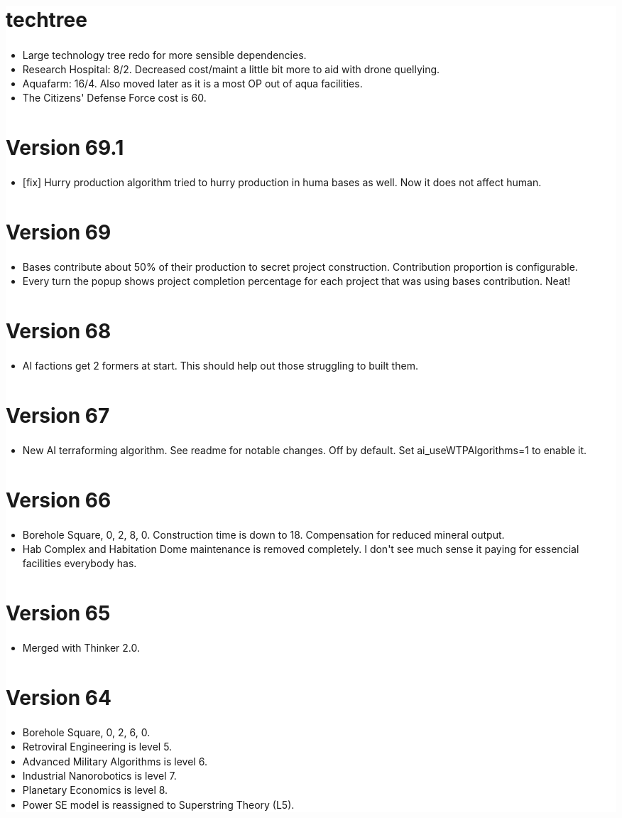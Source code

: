 # techtree

* Large technology tree redo for more sensible dependencies.
* Research Hospital: 8/2. Decreased cost/maint a little bit more to aid with drone quellying.
* Aquafarm: 16/4. Also moved later as it is a most OP out of aqua facilities.
* The Citizens' Defense Force cost is 60.

# Version 69.1

* [fix] Hurry production algorithm tried to hurry production in huma bases as well. Now it does not affect human.

# Version 69

* Bases contribute about 50% of their production to secret project construction. Contribution proportion is configurable.
* Every turn the popup shows project completion percentage for each project that was using bases contribution. Neat!

# Version 68

* AI factions get 2 formers at start. This should help out those struggling to built them.

# Version 67

* New AI terraforming algorithm. See readme for notable changes. Off by default. Set ai_useWTPAlgorithms=1 to enable it.

# Version 66

* Borehole Square,  0, 2, 8, 0. Construction time is down to 18. Compensation for reduced mineral output.
* Hab Complex and Habitation Dome maintenance is removed completely. I don't see much sense it paying for essencial facilities everybody has.

# Version 65

* Merged with Thinker 2.0.

# Version 64

* Borehole Square,  0, 2, 6, 0.
* Retroviral Engineering is level 5.
* Advanced Military Algorithms is level 6.
* Industrial Nanorobotics is level 7.
* Planetary Economics is level 8.
* Power SE model is reassigned to Superstring Theory (L5).

